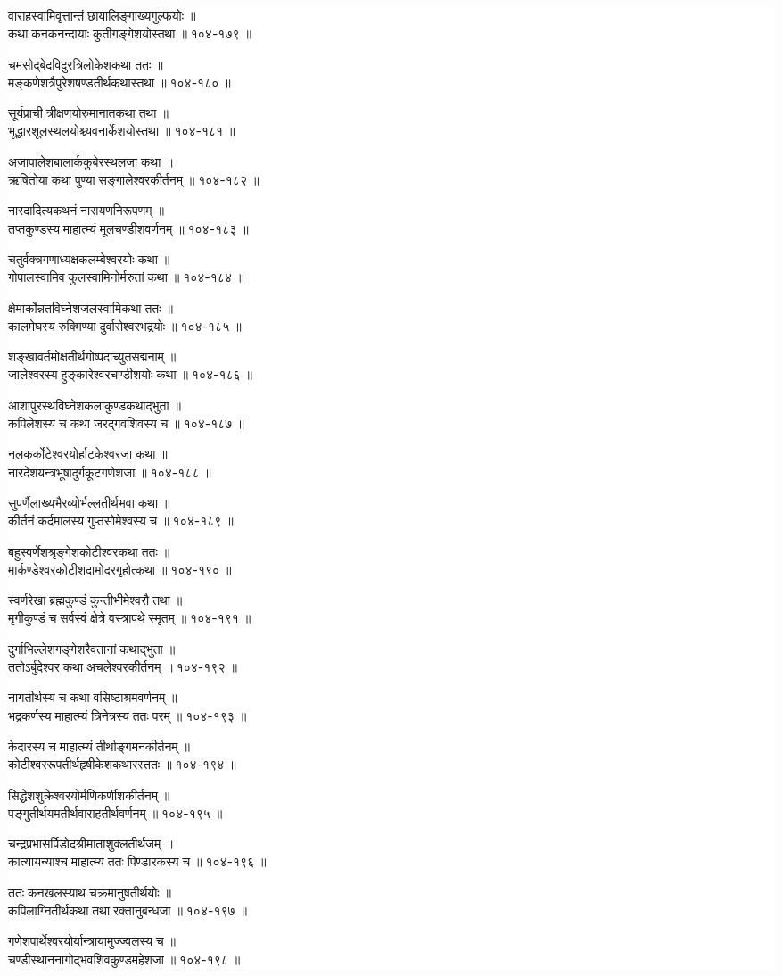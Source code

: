 वाराहस्वामिवृत्तान्तं छायालिङ्गाख्यगुल्फयोः ॥  
कथा कनकनन्दायाः कुतीगङ्गेशयोस्तथा ॥ १०४-१७९ ॥  
  
चमसोद्बेदविदुरत्रिलोकेशकथा ततः ॥  
मङ्कणेशत्रैपुरेशषण्डतीर्थकथास्तथा ॥ १०४-१८० ॥  
  
सूर्यप्राची त्रीक्षणयोरुमानातकथा तथा ॥  
भूद्धारशूलस्थलयोश्च्यवनार्केशयोस्तथा ॥ १०४-१८१ ॥  
  
अजापालेशबालार्ककुबेरस्थलजा कथा ॥  
ऋषितोया कथा पुण्या सङ्गालेश्वरकीर्तनम् ॥ १०४-१८२ ॥  
  
नारदादित्यकथनं नारायणनिरूपणम् ॥  
तप्तकुण्डस्य माहात्म्यं मूलचण्डीशवर्णनम् ॥ १०४-१८३ ॥  
  
चतुर्वक्त्रगणाध्यक्षकलम्बेश्वरयोः कथा ॥  
गोपालस्वामिव कुलस्वामिनोर्मरुतां कथा ॥ १०४-१८४ ॥  
  
क्षेमार्कोन्नतविघ्नेशजलस्वामिकथा ततः ॥  
कालमेघस्य रुक्मिण्या दुर्वासेश्वरभद्रयोः ॥ १०४-१८५ ॥  
  
शङ्खावर्तमोक्षतीर्थगोष्पदाच्युतसद्मनाम् ॥  
जालेश्वरस्य हुङ्कारेश्वरचण्डीशयोः कथा ॥ १०४-१८६ ॥  
  
आशापुरस्थविघ्नेशकलाकुण्डकथाद्भुता ॥  
कपिलेशस्य च कथा जरद्गवशिवस्य च ॥ १०४-१८७ ॥  
  
नलकर्कोटेश्वरयोर्हाटकेश्वरजा कथा ॥  
नारदेशयन्त्रभूषादुर्गकूटगणेशजा ॥ १०४-१८८ ॥  
  
सुपर्णैलाख्यभैरव्योर्भल्लतीर्थभवा कथा ॥  
कीर्तनं कर्दमालस्य गुप्तसोमेश्वस्य च ॥ १०४-१८९ ॥  
  
बहुस्वर्णेशश्रृङ्गेशकोटीश्वरकथा ततः ॥  
मार्कण्डेश्वरकोटीशदामोदरगृहोत्कथा ॥ १०४-१९० ॥  
  
स्वर्णरेखा ब्रह्मकुण्डं कुन्तीभीमेश्वरौ तथा ॥  
मृगीकुण्डं च सर्वस्वं क्षेत्रे वस्त्रापथे स्मृतम् ॥ १०४-१९१ ॥  
  
दुर्गाभिल्लेशगङ्गेशरैवतानां कथाद्भुता ॥  
ततोऽर्बुदेश्वर कथा अचलेश्वरकीर्तनम् ॥ १०४-१९२ ॥  
  
नागतीर्थस्य च कथा वसिष्टाश्रमवर्णनम् ॥  
भद्रकर्णस्य माहात्म्यं त्रिनेत्रस्य ततः परम् ॥ १०४-१९३ ॥  
  
केदारस्य च माहात्म्यं तीर्थाङ्गमनकीर्तनम् ॥  
कोटीश्वररूपतीर्थहृषीकेशकथारस्ततः ॥ १०४-१९४ ॥  
  
सिद्धेशशुक्रेश्वरयोर्मणिकर्णीशकीर्तनम् ॥  
पङ्गुतीर्थयमतीर्थवाराहतीर्थवर्णनम् ॥ १०४-१९५ ॥  
  
चन्द्रप्रभासर्पिडोदश्रीमाताशुक्लतीर्थजम् ॥  
कात्यायन्याश्च माहात्म्यं ततः पिण्डारकस्य च ॥ १०४-१९६ ॥  
  
ततः कनखलस्याथ चक्रमानुषतीर्थयोः ॥  
कपिलाग्नितीर्थकथा तथा रक्तानुबन्धजा ॥ १०४-१९७ ॥  
  
गणेशपार्थेश्वरयोर्यान्त्रायामुज्ज्वलस्य च ॥  
चण्डीस्थाननागोद्भवशिवकुण्डमहेशजा ॥ १०४-१९८ ॥  
  